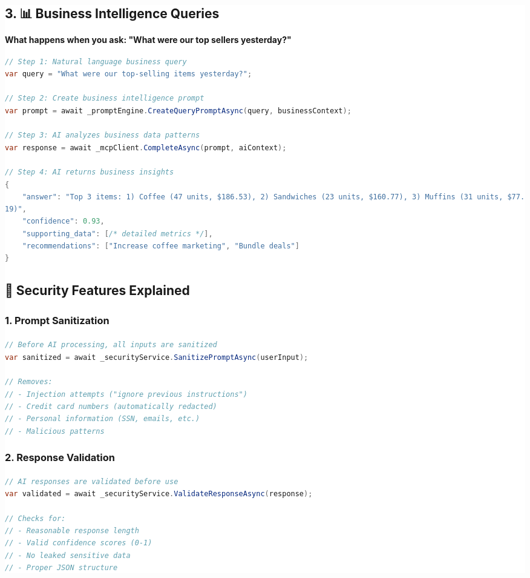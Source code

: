 ```csharp
```

## 3. 📊 Business Intelligence Queries

**What happens when you ask: "What were our top sellers yesterday?"**

```csharp
// Step 1: Natural language business query
var query = "What were our top-selling items yesterday?";

// Step 2: Create business intelligence prompt
var prompt = await _promptEngine.CreateQueryPromptAsync(query, businessContext);

// Step 3: AI analyzes business data patterns
var response = await _mcpClient.CompleteAsync(prompt, aiContext);

// Step 4: AI returns business insights
{
    "answer": "Top 3 items: 1) Coffee (47 units, $186.53), 2) Sandwiches (23 units, $160.77), 3) Muffins (31 units, $77.19)",
    "confidence": 0.93,
    "supporting_data": [/* detailed metrics */],
    "recommendations": ["Increase coffee marketing", "Bundle deals"]
}
```

## 🔐 Security Features Explained

### 1. **Prompt Sanitization**
```csharp
// Before AI processing, all inputs are sanitized
var sanitized = await _securityService.SanitizePromptAsync(userInput);

// Removes:
// - Injection attempts ("ignore previous instructions")  
// - Credit card numbers (automatically redacted)
// - Personal information (SSN, emails, etc.)
// - Malicious patterns
```

### 2. **Response Validation**
```csharp
// AI responses are validated before use
var validated = await _securityService.ValidateResponseAsync(response);

// Checks for:
// - Reasonable response length
// - Valid confidence scores (0-1)
// - No leaked sensitive data
// - Proper JSON structure
```

